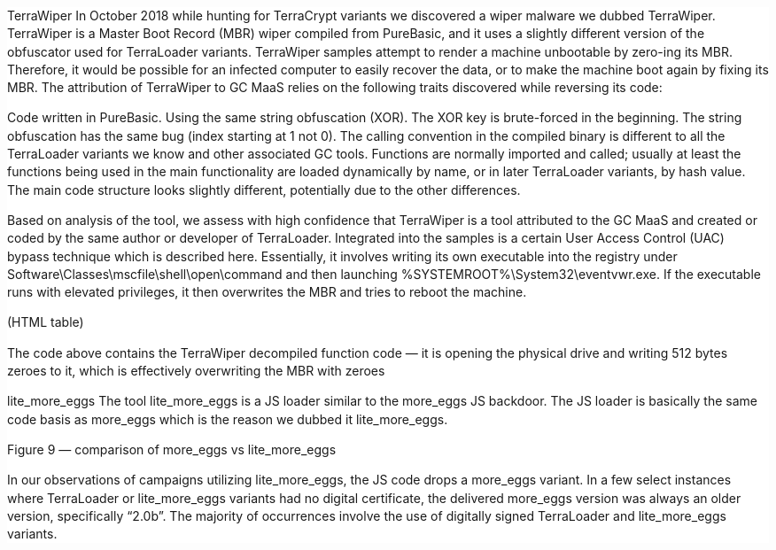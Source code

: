 TerraWiper
In October 2018 while hunting for TerraCrypt variants we discovered a wiper malware we dubbed TerraWiper. TerraWiper is a Master Boot Record (MBR) wiper compiled from PureBasic, and it uses a slightly different version of the obfuscator used for TerraLoader variants. TerraWiper samples attempt to render a machine unbootable by zero-ing its MBR. Therefore, it would be possible for an infected computer to easily recover the data, or to make the machine boot again by fixing its MBR.
The attribution of TerraWiper to GC MaaS relies on the following traits discovered while reversing its code:

Code written in PureBasic.
Using the same string obfuscation (XOR).
The XOR key is brute-forced in the beginning.
The string obfuscation has the same bug (index starting at 1 not 0).
The calling convention in the compiled binary is different to all the TerraLoader variants we know and other associated GC tools.
Functions are normally imported and called; usually at least the functions being used in the main functionality are loaded dynamically by name, or in later TerraLoader variants, by hash value.
The main code structure looks slightly different, potentially due to the other differences.

Based on analysis of the tool, we assess with high confidence that TerraWiper is a tool attributed to the GC MaaS and created or coded by the same author or developer of TerraLoader.
Integrated into the samples is a certain User Access Control (UAC) bypass technique which is described here. Essentially, it involves writing its own executable into the registry under Software\Classes\mscfile\shell\open\command and then launching %SYSTEMROOT%\System32\eventvwr.exe. If the executable runs with elevated privileges, it then overwrites the MBR and tries to reboot the machine.



(HTML table)




The code above contains the TerraWiper decompiled function code — it is opening the physical drive and writing 512 bytes zeroes to it, which is effectively overwriting the MBR with zeroes







lite_more_eggs
The tool lite_more_eggs is a JS loader similar to the more_eggs JS backdoor. The JS loader is basically the same code basis as more_eggs which is the reason we dubbed it lite_more_eggs.















Figure 9 — comparison of more_eggs vs lite_more_eggs






In our observations of campaigns utilizing lite_more_eggs, the JS code drops a more_eggs variant. In a few select instances where TerraLoader or lite_more_eggs variants had no digital certificate, the delivered more_eggs version was always an older version, specifically “2.0b”. The majority of occurrences involve the use of digitally signed TerraLoader and lite_more_eggs variants.
